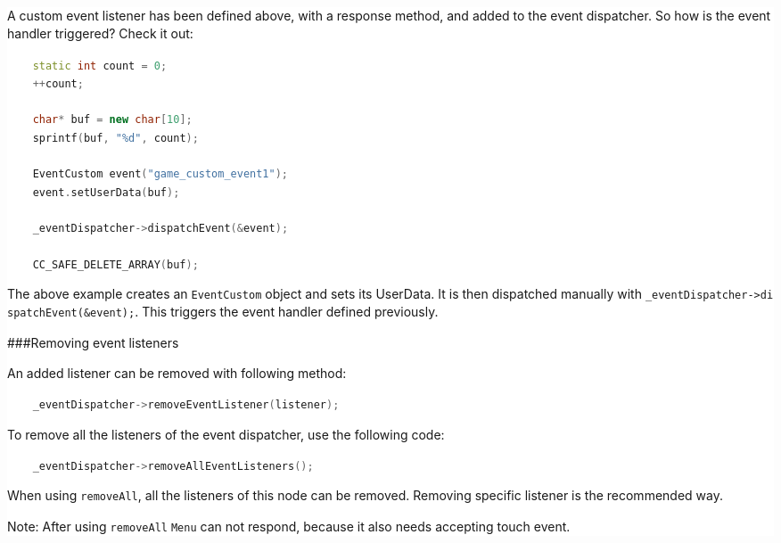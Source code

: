 ```c++
```

A custom event listener has been defined above, with a response method, and added to the event dispatcher. So how is the event handler triggered? Check it out:

```c++
    static int count = 0;
    ++count;

    char* buf = new char[10];
    sprintf(buf, "%d", count);

    EventCustom event("game_custom_event1");
    event.setUserData(buf);

    _eventDispatcher->dispatchEvent(&event);

    CC_SAFE_DELETE_ARRAY(buf);
```

The above example creates an `EventCustom` object and sets its UserData. It is then dispatched manually with `_eventDispatcher->dispatchEvent(&event);`. This triggers the event handler defined previously.

###Removing event listeners

An added listener can be removed with following method:

```c++
    _eventDispatcher->removeEventListener(listener);
```

To remove all the listeners of the event dispatcher, use the following code:

```c++
    _eventDispatcher->removeAllEventListeners();
```

When using `removeAll`, all the listeners of this node can be removed. Removing specific listener is the recommended way. 

Note: After using `removeAll` `Menu` can not respond, because it also needs accepting touch event.